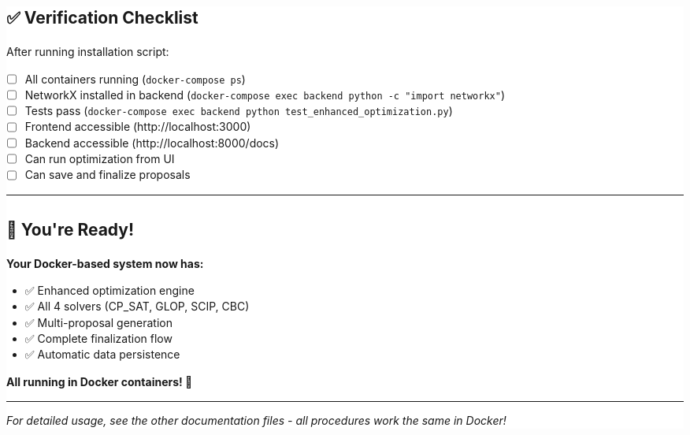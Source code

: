 
## ✅ Verification Checklist

After running installation script:

- [ ] All containers running (`docker-compose ps`)
- [ ] NetworkX installed in backend (`docker-compose exec backend python -c "import networkx"`)
- [ ] Tests pass (`docker-compose exec backend python test_enhanced_optimization.py`)
- [ ] Frontend accessible (http://localhost:3000)
- [ ] Backend accessible (http://localhost:8000/docs)
- [ ] Can run optimization from UI
- [ ] Can save and finalize proposals

---

## 🎉 You're Ready!

**Your Docker-based system now has:**
- ✅ Enhanced optimization engine
- ✅ All 4 solvers (CP_SAT, GLOP, SCIP, CBC)
- ✅ Multi-proposal generation
- ✅ Complete finalization flow
- ✅ Automatic data persistence

**All running in Docker containers! 🐳**

---

*For detailed usage, see the other documentation files - all procedures work the same in Docker!*

